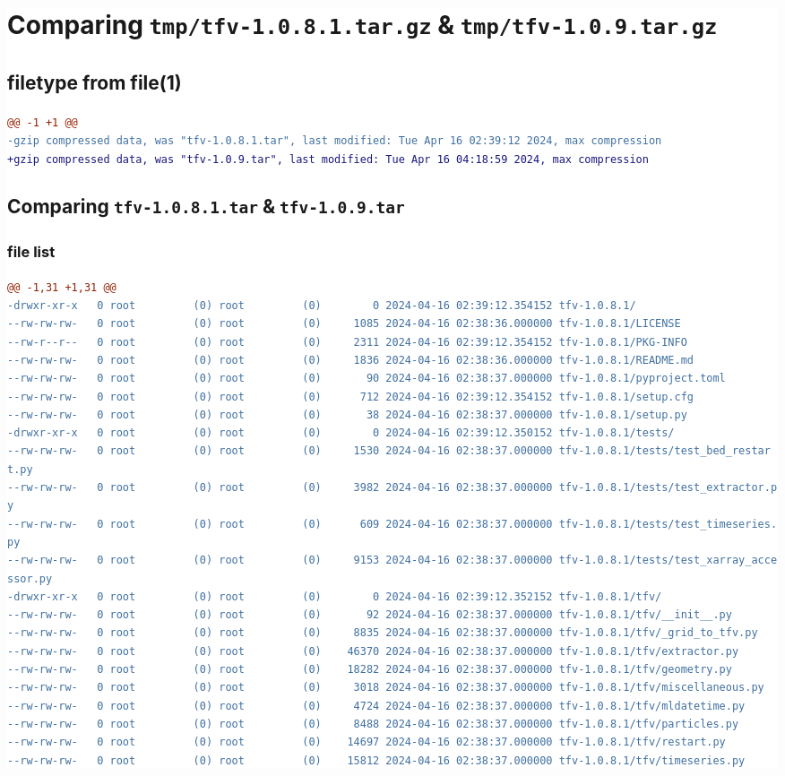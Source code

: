 # Comparing `tmp/tfv-1.0.8.1.tar.gz` & `tmp/tfv-1.0.9.tar.gz`

## filetype from file(1)

```diff
@@ -1 +1 @@
-gzip compressed data, was "tfv-1.0.8.1.tar", last modified: Tue Apr 16 02:39:12 2024, max compression
+gzip compressed data, was "tfv-1.0.9.tar", last modified: Tue Apr 16 04:18:59 2024, max compression
```

## Comparing `tfv-1.0.8.1.tar` & `tfv-1.0.9.tar`

### file list

```diff
@@ -1,31 +1,31 @@
-drwxr-xr-x   0 root         (0) root         (0)        0 2024-04-16 02:39:12.354152 tfv-1.0.8.1/
--rw-rw-rw-   0 root         (0) root         (0)     1085 2024-04-16 02:38:36.000000 tfv-1.0.8.1/LICENSE
--rw-r--r--   0 root         (0) root         (0)     2311 2024-04-16 02:39:12.354152 tfv-1.0.8.1/PKG-INFO
--rw-rw-rw-   0 root         (0) root         (0)     1836 2024-04-16 02:38:36.000000 tfv-1.0.8.1/README.md
--rw-rw-rw-   0 root         (0) root         (0)       90 2024-04-16 02:38:37.000000 tfv-1.0.8.1/pyproject.toml
--rw-rw-rw-   0 root         (0) root         (0)      712 2024-04-16 02:39:12.354152 tfv-1.0.8.1/setup.cfg
--rw-rw-rw-   0 root         (0) root         (0)       38 2024-04-16 02:38:37.000000 tfv-1.0.8.1/setup.py
-drwxr-xr-x   0 root         (0) root         (0)        0 2024-04-16 02:39:12.350152 tfv-1.0.8.1/tests/
--rw-rw-rw-   0 root         (0) root         (0)     1530 2024-04-16 02:38:37.000000 tfv-1.0.8.1/tests/test_bed_restart.py
--rw-rw-rw-   0 root         (0) root         (0)     3982 2024-04-16 02:38:37.000000 tfv-1.0.8.1/tests/test_extractor.py
--rw-rw-rw-   0 root         (0) root         (0)      609 2024-04-16 02:38:37.000000 tfv-1.0.8.1/tests/test_timeseries.py
--rw-rw-rw-   0 root         (0) root         (0)     9153 2024-04-16 02:38:37.000000 tfv-1.0.8.1/tests/test_xarray_accessor.py
-drwxr-xr-x   0 root         (0) root         (0)        0 2024-04-16 02:39:12.352152 tfv-1.0.8.1/tfv/
--rw-rw-rw-   0 root         (0) root         (0)       92 2024-04-16 02:38:37.000000 tfv-1.0.8.1/tfv/__init__.py
--rw-rw-rw-   0 root         (0) root         (0)     8835 2024-04-16 02:38:37.000000 tfv-1.0.8.1/tfv/_grid_to_tfv.py
--rw-rw-rw-   0 root         (0) root         (0)    46370 2024-04-16 02:38:37.000000 tfv-1.0.8.1/tfv/extractor.py
--rw-rw-rw-   0 root         (0) root         (0)    18282 2024-04-16 02:38:37.000000 tfv-1.0.8.1/tfv/geometry.py
--rw-rw-rw-   0 root         (0) root         (0)     3018 2024-04-16 02:38:37.000000 tfv-1.0.8.1/tfv/miscellaneous.py
--rw-rw-rw-   0 root         (0) root         (0)     4724 2024-04-16 02:38:37.000000 tfv-1.0.8.1/tfv/mldatetime.py
--rw-rw-rw-   0 root         (0) root         (0)     8488 2024-04-16 02:38:37.000000 tfv-1.0.8.1/tfv/particles.py
--rw-rw-rw-   0 root         (0) root         (0)    14697 2024-04-16 02:38:37.000000 tfv-1.0.8.1/tfv/restart.py
--rw-rw-rw-   0 root         (0) root         (0)    15812 2024-04-16 02:38:37.000000 tfv-1.0.8.1/tfv/timeseries.py
```